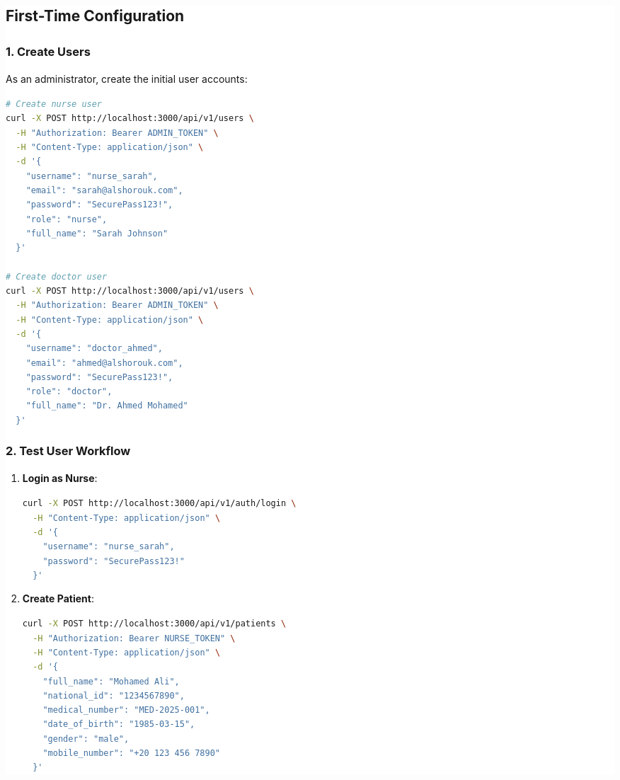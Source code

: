 ## First-Time Configuration

### 1. Create Users
As an administrator, create the initial user accounts:

```bash
# Create nurse user
curl -X POST http://localhost:3000/api/v1/users \
  -H "Authorization: Bearer ADMIN_TOKEN" \
  -H "Content-Type: application/json" \
  -d '{
    "username": "nurse_sarah",
    "email": "sarah@alshorouk.com",
    "password": "SecurePass123!",
    "role": "nurse",
    "full_name": "Sarah Johnson"
  }'

# Create doctor user
curl -X POST http://localhost:3000/api/v1/users \
  -H "Authorization: Bearer ADMIN_TOKEN" \
  -H "Content-Type: application/json" \
  -d '{
    "username": "doctor_ahmed",
    "email": "ahmed@alshorouk.com",
    "password": "SecurePass123!",
    "role": "doctor",
    "full_name": "Dr. Ahmed Mohamed"
  }'
```

### 2. Test User Workflow
1. **Login as Nurse**:
   ```bash
   curl -X POST http://localhost:3000/api/v1/auth/login \
     -H "Content-Type: application/json" \
     -d '{
       "username": "nurse_sarah",
       "password": "SecurePass123!"
     }'
   ```

2. **Create Patient**:
   ```bash
   curl -X POST http://localhost:3000/api/v1/patients \
     -H "Authorization: Bearer NURSE_TOKEN" \
     -H "Content-Type: application/json" \
     -d '{
       "full_name": "Mohamed Ali",
       "national_id": "1234567890",
       "medical_number": "MED-2025-001",
       "date_of_birth": "1985-03-15",
       "gender": "male",
       "mobile_number": "+20 123 456 7890"
     }'
   ```
